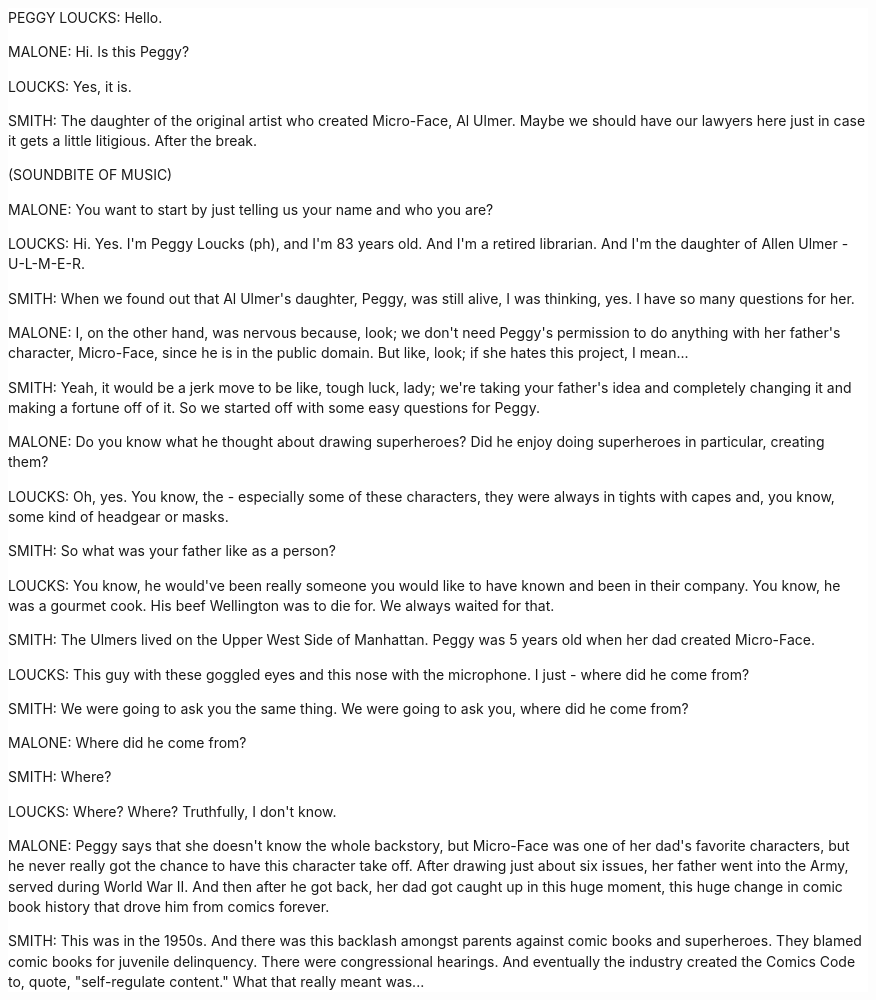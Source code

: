 PEGGY LOUCKS: Hello.

MALONE: Hi. Is this Peggy?

LOUCKS: Yes, it is.

SMITH: The daughter of the original artist who created Micro-Face, Al Ulmer. Maybe we should have our lawyers here just in case it gets a little litigious. After the break.

(SOUNDBITE OF MUSIC)

MALONE: You want to start by just telling us your name and who you are?

LOUCKS: Hi. Yes. I'm Peggy Loucks (ph), and I'm 83 years old. And I'm a retired librarian. And I'm the daughter of Allen Ulmer - U-L-M-E-R.

SMITH: When we found out that Al Ulmer's daughter, Peggy, was still alive, I was thinking, yes. I have so many questions for her.

MALONE: I, on the other hand, was nervous because, look; we don't need Peggy's permission to do anything with her father's character, Micro-Face, since he is in the public domain. But like, look; if she hates this project, I mean...

SMITH: Yeah, it would be a jerk move to be like, tough luck, lady; we're taking your father's idea and completely changing it and making a fortune off of it. So we started off with some easy questions for Peggy.

MALONE: Do you know what he thought about drawing superheroes? Did he enjoy doing superheroes in particular, creating them?

LOUCKS: Oh, yes. You know, the - especially some of these characters, they were always in tights with capes and, you know, some kind of headgear or masks.

SMITH: So what was your father like as a person?

LOUCKS: You know, he would've been really someone you would like to have known and been in their company. You know, he was a gourmet cook. His beef Wellington was to die for. We always waited for that.

SMITH: The Ulmers lived on the Upper West Side of Manhattan. Peggy was 5 years old when her dad created Micro-Face.

LOUCKS: This guy with these goggled eyes and this nose with the microphone. I just - where did he come from?

SMITH: We were going to ask you the same thing. We were going to ask you, where did he come from?

MALONE: Where did he come from?

SMITH: Where?

LOUCKS: Where? Where? Truthfully, I don't know.

MALONE: Peggy says that she doesn't know the whole backstory, but Micro-Face was one of her dad's favorite characters, but he never really got the chance to have this character take off. After drawing just about six issues, her father went into the Army, served during World War II. And then after he got back, her dad got caught up in this huge moment, this huge change in comic book history that drove him from comics forever.

SMITH: This was in the 1950s. And there was this backlash amongst parents against comic books and superheroes. They blamed comic books for juvenile delinquency. There were congressional hearings. And eventually the industry created the Comics Code to, quote, "self-regulate content." What that really meant was...
